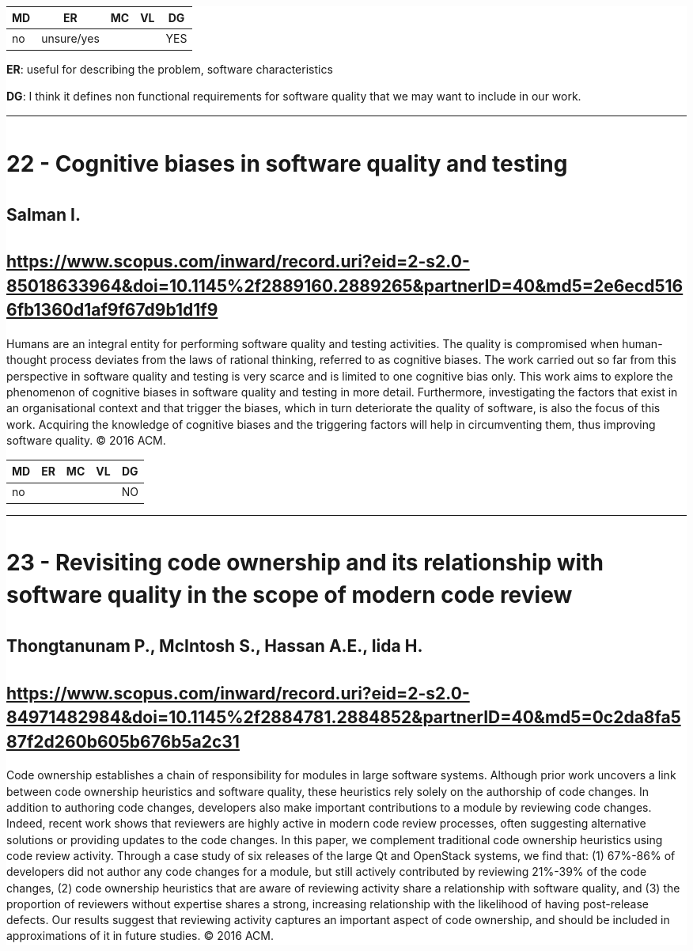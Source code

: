 | MD  | ER  | MC  | VL  | DG  |
| --- | --- | --- | --- | --- |
| no  | unsure/yes |  |  | YES |

**ER**: useful for describing the problem, software characteristics

**DG**: I think it defines non functional requirements for software quality that we may want to include in our work.

---

# 22 - Cognitive biases in software quality and testing

## Salman I.

## https://www.scopus.com/inward/record.uri?eid=2-s2.0-85018633964&doi=10.1145%2f2889160.2889265&partnerID=40&md5=2e6ecd5166fb1360d1af9f67d9b1d1f9

Humans are an integral entity for performing software quality and testing activities. The quality is compromised when human-thought process deviates from the laws of rational thinking, referred to as cognitive biases. The work carried out so far from this perspective in software quality and testing is very scarce and is limited to one cognitive bias only. This work aims to explore the phenomenon of cognitive biases in software quality and testing in more detail. Furthermore, investigating the factors that exist in an organisational context and that trigger the biases, which in turn deteriorate the quality of software, is also the focus of this work. Acquiring the knowledge of cognitive biases and the triggering factors will help in circumventing them, thus improving software quality. © 2016 ACM.

| MD  | ER  | MC  | VL  | DG  |
| --- | --- | --- | --- | --- |
| no  |  |  |  | NO |
---

# 23 - Revisiting code ownership and its relationship with software quality in the scope of modern code review

## Thongtanunam P., McIntosh S., Hassan A.E., Iida H.

## https://www.scopus.com/inward/record.uri?eid=2-s2.0-84971482984&doi=10.1145%2f2884781.2884852&partnerID=40&md5=0c2da8fa587f2d260b605b676b5a2c31

Code ownership establishes a chain of responsibility for modules in large software systems. Although prior work uncovers a link between code ownership heuristics and software quality, these heuristics rely solely on the authorship of code changes. In addition to authoring code changes, developers also make important contributions to a module by reviewing code changes. Indeed, recent work shows that reviewers are highly active in modern code review processes, often suggesting alternative solutions or providing updates to the code changes. In this paper, we complement traditional code ownership heuristics using code review activity. Through a case study of six releases of the large Qt and OpenStack systems, we find that: (1) 67%-86% of developers did not author any code changes for a module, but still actively contributed by reviewing 21%-39% of the code changes, (2) code ownership heuristics that are aware of reviewing activity share a relationship with software quality, and (3) the proportion of reviewers without expertise shares a strong, increasing relationship with the likelihood of having post-release defects. Our results suggest that reviewing activity captures an important aspect of code ownership, and should be included in approximations of it in future studies. © 2016 ACM.
